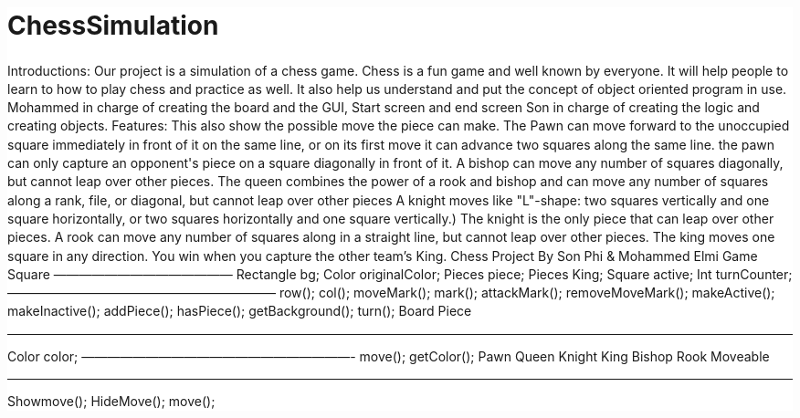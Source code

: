 # ChessSimulation

Introductions:
Our project is a simulation of a chess game. Chess is a fun game and well
known by everyone. It will help people to learn to how to play chess and
practice as well. It also help us understand and put the concept of object
oriented program in use.
Mohammed in charge of creating the board and the GUI, Start screen and
end screen
Son in charge of creating the logic and creating objects.
Features:
This also show the possible move the piece can make.
The Pawn can move forward to the unoccupied square immediately in front
of it on the same line, or on its first move it can advance two squares along
the same line. the pawn can only capture an opponent's piece on a square
diagonally in front of it.
A bishop can move any number of squares diagonally, but cannot leap over
other pieces.
The queen combines the power of a rook and bishop and can move any
number of squares along a rank, file, or diagonal, but cannot leap over
other pieces
A knight moves like "L"-shape: two squares vertically and one square
horizontally, or two squares horizontally and one square vertically.) The
knight is the only piece that can leap over other pieces.
A rook can move any number of squares along in a straight line, but cannot
leap over other pieces.
The king moves one square in any direction. You win when you capture the
other team’s King.
Chess Project
By Son Phi & Mohammed Elmi
Game Square
——————————————
Rectangle bg;
Color originalColor;
Pieces piece;
Pieces King;
Square active;
Int turnCounter;
—————————————————————
row(); col();
moveMark();
mark(); attackMark();
removeMoveMark();
makeActive();
makeInactive();
addPiece();
hasPiece();
getBackground();
turn();
Board
Piece
____________________
Color color;
—————————————————————-
move();
getColor();
Pawn Queen Knight King Bishop Rook
Moveable
_________
Showmove();
HideMove();
move();